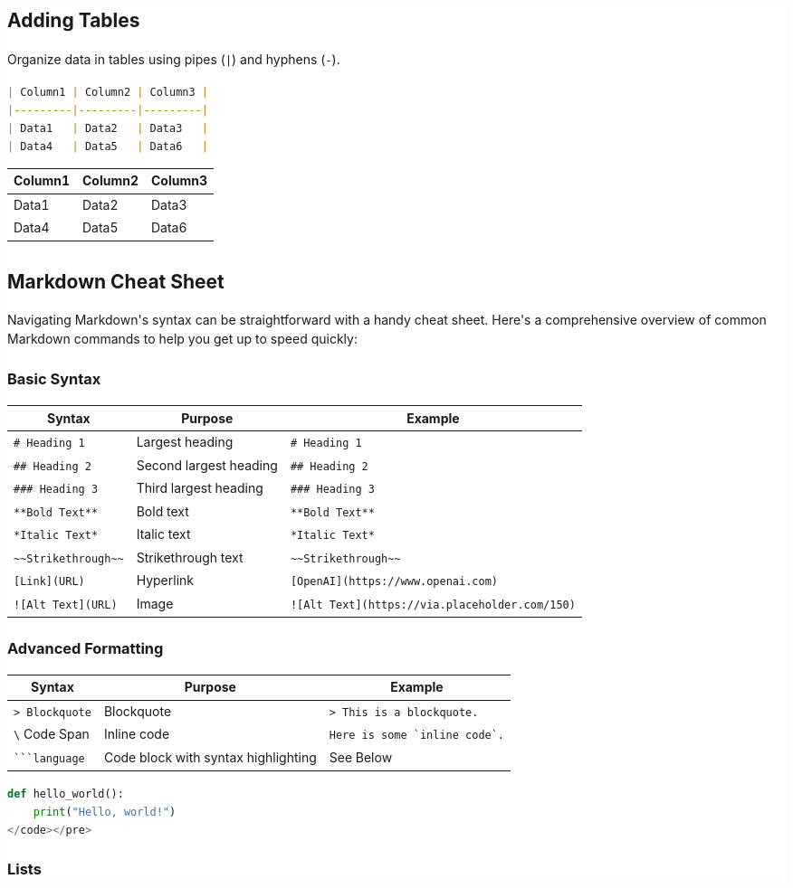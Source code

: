 ## Adding Tables

Organize data in tables using pipes (`|`) and hyphens (`-`).

```markdown
| Column1 | Column2 | Column3 |
|---------|---------|---------|
| Data1   | Data2   | Data3   |
| Data4   | Data5   | Data6   |
```

| Column1 | Column2 | Column3 |
|---------|---------|---------|
| Data1   | Data2   | Data3   |
| Data4   | Data5   | Data6   |

## Markdown Cheat Sheet

Navigating Markdown's syntax can be straightforward with a handy cheat sheet. Here's a comprehensive overview of common Markdown commands to help you get up to speed quickly:

### Basic Syntax

| **Syntax**           | **Purpose**                   | **Example**                        |
|----------------------|-------------------------------|------------------------------------|
| `# Heading 1`        | Largest heading               | `# Heading 1`                      |
| `## Heading 2`       | Second largest heading        | `## Heading 2`                     |
| `### Heading 3`      | Third largest heading         | `### Heading 3`                    |
| `**Bold Text**`      | Bold text                     | `**Bold Text**`                    |
| `*Italic Text*`      | Italic text                   | `*Italic Text*`                    |
| `~~Strikethrough~~`  | Strikethrough text            | `~~Strikethrough~~`                |
| `[Link](URL)`        | Hyperlink                     | `[OpenAI](https://www.openai.com)`  |
| `![Alt Text](URL)`   | Image                         | `![Alt Text](https://via.placeholder.com/150)` |

### Advanced Formatting

| **Syntax**             | **Purpose**                       | **Example**                                     |
|------------------------|-----------------------------------|-------------------------------------------------|
| `> Blockquote`         | Blockquote                        | `> This is a blockquote.`                       |
| `\` Code Span         | Inline code                       | ``Here is some `inline code`.``                  |
| ```` ```language ```` | Code block with syntax highlighting | See Below|
```python
def hello_world():
    print("Hello, world!")
</code></pre>
```
### Lists

